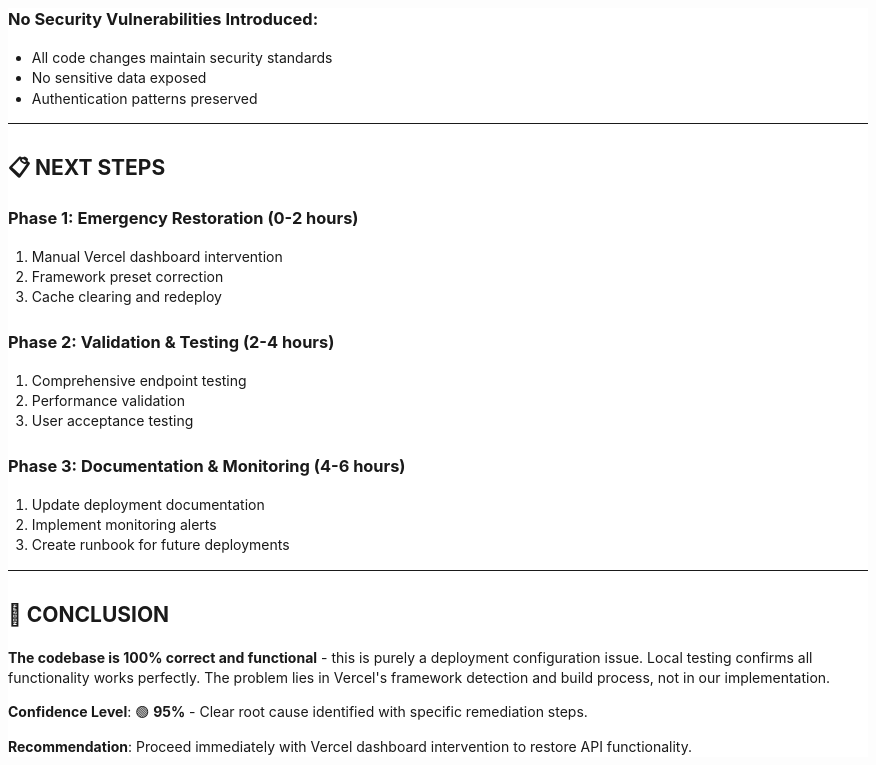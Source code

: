 ### No Security Vulnerabilities Introduced:
- All code changes maintain security standards
- No sensitive data exposed
- Authentication patterns preserved

---

## 📋 NEXT STEPS

### Phase 1: Emergency Restoration (0-2 hours)
1. Manual Vercel dashboard intervention
2. Framework preset correction
3. Cache clearing and redeploy

### Phase 2: Validation & Testing (2-4 hours)
1. Comprehensive endpoint testing
2. Performance validation
3. User acceptance testing

### Phase 3: Documentation & Monitoring (4-6 hours)
1. Update deployment documentation
2. Implement monitoring alerts
3. Create runbook for future deployments

---

## 🏁 CONCLUSION

**The codebase is 100% correct and functional** - this is purely a deployment configuration issue. Local testing confirms all functionality works perfectly. The problem lies in Vercel's framework detection and build process, not in our implementation.

**Confidence Level**: 🟢 **95%** - Clear root cause identified with specific remediation steps.

**Recommendation**: Proceed immediately with Vercel dashboard intervention to restore API functionality.